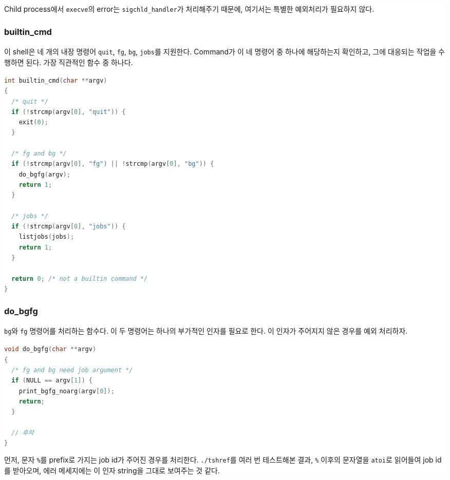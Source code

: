 Child process에서 `execve`의 error는 `sigchld_handler`가 처리해주기 때문에, 여기서는 특별한 예외처리가 필요하지 않다.



### builtin_cmd

이 shell은 네 개의 내장 명령어 `quit`, `fg`, `bg`, `jobs`를 지원한다. Command가 이 네 명령어 중 하나에 해당하는지 확인하고, 그에 대응되는 작업을 수행하면 된다. 가장 직관적인 함수 중 하나다.

```c
int builtin_cmd(char **argv) 
{
  /* quit */
  if (!strcmp(argv[0], "quit")) {
    exit(0);
  }

  /* fg and bg */
  if (!strcmp(argv[0], "fg") || !strcmp(argv[0], "bg")) {
    do_bgfg(argv);
    return 1;
  }

  /* jobs */
  if (!strcmp(argv[0], "jobs")) {
    listjobs(jobs);
    return 1;
  }

  return 0; /* not a builtin command */
}
```



### do_bgfg

`bg`와 `fg` 명령어를 처리하는 함수다. 이 두 명령어는 하나의 부가적인 인자를 필요로 한다. 이 인자가 주어지지 않은 경우를 예외 처리하자.

```c
void do_bgfg(char **argv) 
{
  /* fg and bg need job argument */
  if (NULL == argv[1]) {
    print_bgfg_noarg(argv[0]);
    return;
  }
  
  // 후략
}
```



먼저, 문자 `%`를 prefix로 가지는 job id가 주어진 경우를 처리한다. `./tshref`를 여러 번 테스트해본 결과, `%` 이후의 문자열을 `atoi`로 읽어들여 job id를 받아오며, 에러 메세지에는 이 인자 string을 그대로 보여주는 것 같다.
